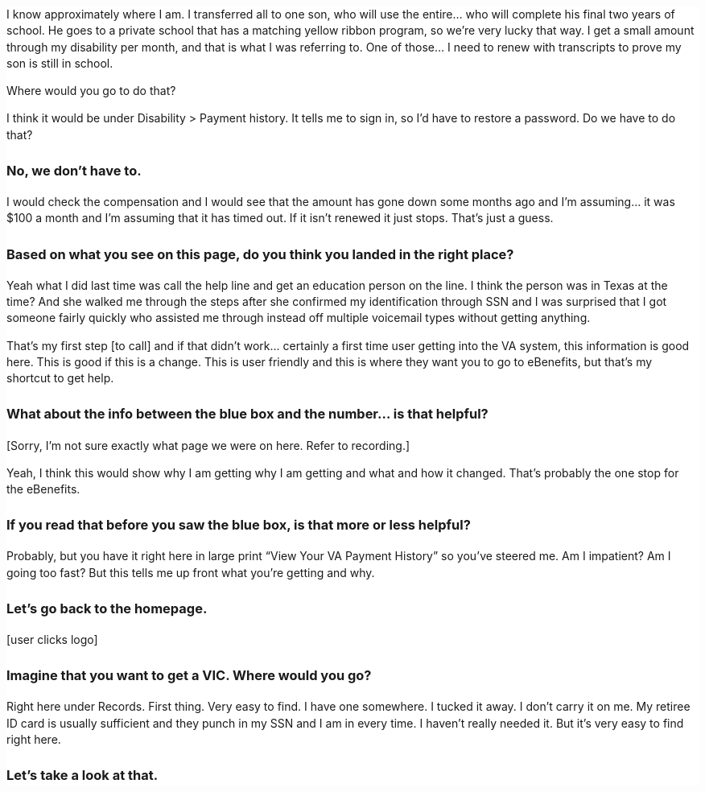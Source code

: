 I know approximately where I am. I transferred all to one son, who will use the entire… who will complete his final two years of school. He goes to a private school that has a matching yellow ribbon program, so we’re very lucky that way. I get a small amount through my disability per month, and that is what I was referring to. One of those… I need to renew with transcripts to prove my son is still in school.

Where would you go to do that?

I think it would be under Disability > Payment history. It tells me to sign in, so I’d have to restore a password. Do we have to do that?

### No, we don’t have to.

I would check the compensation and I would see that the amount has gone down some months ago and I’m assuming… it was $100 a month and I’m assuming that it has timed out. If it isn’t renewed it just stops. That’s just a guess.

### Based on what you see on this page, do you think you landed in the right place?

Yeah what I did last time was call the help line and get an education person on the line. I think the person was in Texas at the time? And she walked me through the steps after she confirmed my identification through SSN and I was surprised that I got someone fairly quickly who assisted me through instead off multiple voicemail types without getting anything. 

That’s my first step [to call] and if that didn’t work… certainly a first time user getting into the VA system, this information is good here. This is good if this is a change. This is user friendly and this is where they want you to go to eBenefits, but that’s my shortcut to get help.

### What about the info between the blue box and the number… is that helpful?

[Sorry, I’m not sure exactly what page we were on here. Refer to recording.]

Yeah, I think this would show why I am getting why I am getting and what and how it changed. That’s probably the one stop for the eBenefits.

### If you read that before you saw the blue box, is that more or less helpful?

Probably, but you have it right here in large print “View Your VA Payment History” so you’ve steered me. Am I impatient? Am I going too fast? But this tells me up front what you’re getting and why.

### Let’s go back to the homepage.

[user clicks logo]

### Imagine that you want to get a VIC. Where would you go?

Right here under Records. First thing. Very easy to find. I have one somewhere. I tucked it away. I don’t carry it on me. My retiree ID card is usually sufficient and they punch in my SSN and I am in every time. I haven’t really needed it. But it’s very easy to find right here.

### Let’s take a look at that.
